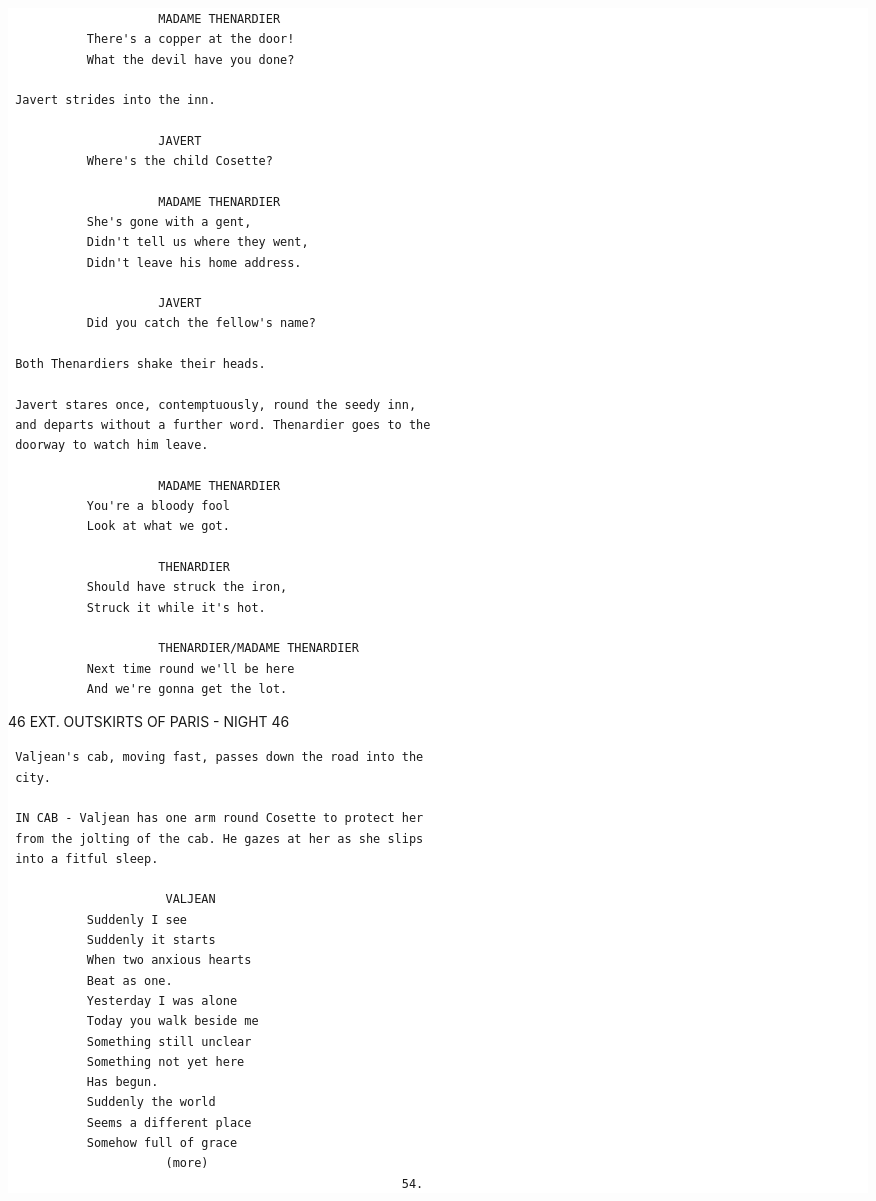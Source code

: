 
                         MADAME THENARDIER
               There's a copper at the door!
               What the devil have you done?

     Javert strides into the inn.

                         JAVERT
               Where's the child Cosette?

                         MADAME THENARDIER
               She's gone with a gent,
               Didn't tell us where they went,
               Didn't leave his home address.

                         JAVERT
               Did you catch the fellow's name?

     Both Thenardiers shake their heads.

     Javert stares once, contemptuously, round the seedy inn,
     and departs without a further word. Thenardier goes to the
     doorway to watch him leave.

                         MADAME THENARDIER
               You're a bloody fool
               Look at what we got.

                         THENARDIER
               Should have struck the iron,
               Struck it while it's hot.

                         THENARDIER/MADAME THENARDIER
               Next time round we'll be here
               And we're gonna get the lot.


46   EXT. OUTSKIRTS OF PARIS - NIGHT                              46

     Valjean's cab, moving fast, passes down the road into the
     city.

     IN CAB - Valjean has one arm round Cosette to protect her
     from the jolting of the cab. He gazes at her as she slips
     into a fitful sleep.

                          VALJEAN
               Suddenly I see
               Suddenly it starts
               When two anxious hearts
               Beat as one.
               Yesterday I was alone
               Today you walk beside me
               Something still unclear
               Something not yet here
               Has begun.
               Suddenly the world
               Seems a different place
               Somehow full of grace
                          (more)
                                                           54.
